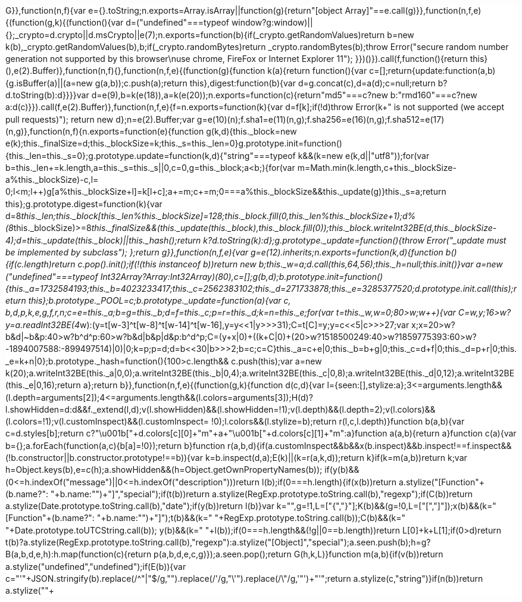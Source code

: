 G}},function(n,f){var e={}.toString;n.exports=Array.isArray||function(g){return"[object Array]"==e.call(g)}},function(n,f,e){(function(g,k){(function(){var d=("undefined"===typeof window?g:window)||{};_crypto=d.crypto||d.msCrypto||e(7);n.exports=function(b){if(_crypto.getRandomValues)return b=new k(b),_crypto.getRandomValues(b),b;if(_crypto.randomBytes)return _crypto.randomBytes(b);throw Error("secure random number generation not supported by this browser\nuse chrome, FireFox or Internet Explorer 11");
}})()}).call(f,function(){return this}(),e(2).Buffer)},function(n,f){},function(n,f,e){(function(g){function k(a){return function(){var c=[];return{update:function(a,b){g.isBuffer(a)||(a=new g(a,b));c.push(a);return this},digest:function(b){var d=g.concat(c),d=a(d);c=null;return b?d.toString(b):d}}}}var d=e(9),b=k(e(18)),a=k(e(20));n.exports=function(c){return"md5"===c?new b:"rmd160"===c?new a:d(c)}}).call(f,e(2).Buffer)},function(n,f,e){f=n.exports=function(k){var d=f[k];if(!d)throw Error(k+" is not supported (we accept pull requests)");
return new d};n=e(2).Buffer;var g=e(10)(n);f.sha1=e(11)(n,g);f.sha256=e(16)(n,g);f.sha512=e(17)(n,g)},function(n,f){n.exports=function(e){function g(k,d){this._block=new e(k);this._finalSize=d;this._blockSize=k;this._s=this._len=0}g.prototype.init=function(){this._len=this._s=0};g.prototype.update=function(k,d){"string"===typeof k&&(k=new e(k,d||"utf8"));for(var b=this._len+=k.length,a=this._s=this._s||0,c=0,g=this._block;a<b;){for(var m=Math.min(k.length,c+this._blockSize-a%this._blockSize)-c,l=
0;l<m;l++)g[a%this._blockSize+l]=k[l+c];a+=m;c+=m;0===a%this._blockSize&&this._update(g)}this._s=a;return this};g.prototype.digest=function(k){var d=8*this._len;this._block[this._len%this._blockSize]=128;this._block.fill(0,this._len%this._blockSize+1);d%(8*this._blockSize)>=8*this._finalSize&&(this._update(this._block),this._block.fill(0));this._block.writeInt32BE(d,this._blockSize-4);d=this._update(this._block)||this._hash();return k?d.toString(k):d};g.prototype._update=function(){throw Error("_update must be implemented by subclass");
};return g}},function(n,f,e){var g=e(12).inherits;n.exports=function(k,d){function b(){if(c.length)return c.pop().init();if(!(this instanceof b))return new b;this._w=a;d.call(this,64,56);this._h=null;this.init()}var a=new ("undefined"===typeof Int32Array?Array:Int32Array)(80),c=[];g(b,d);b.prototype.init=function(){this._a=1732584193;this._b=4023233417;this._c=2562383102;this._d=271733878;this._e=3285377520;d.prototype.init.call(this);return this};b.prototype._POOL=c;b.prototype._update=function(a){var c,
b,d,p,k,e,g,f,r,n;c=e=this._a;b=g=this._b;d=f=this._c;p=r=this._d;k=n=this._e;for(var t=this._w,w=0;80>w;w++){var C=w,y;16>w?y=a.readInt32BE(4*w):(y=t[w-3]^t[w-8]^t[w-14]^t[w-16],y=y<<1|y>>>31);C=t[C]=y;y=c<<5|c>>>27;var x;x=20>w?b&d|~b&p:40>w?b^d^p:60>w?b&d|b&p|d&p:b^d^p;C=(y+x|0)+((k+C|0)+(20>w?1518500249:40>w?1859775393:60>w?-1894007588:-899497514)|0)|0;k=p;p=d;d=b<<30|b>>>2;b=c;c=C}this._a=c+e|0;this._b=b+g|0;this._c=d+f|0;this._d=p+r|0;this._e=k+n|0};b.prototype._hash=function(){100>c.length&&
c.push(this);var a=new k(20);a.writeInt32BE(this._a|0,0);a.writeInt32BE(this._b|0,4);a.writeInt32BE(this._c|0,8);a.writeInt32BE(this._d|0,12);a.writeInt32BE(this._e|0,16);return a};return b}},function(n,f,e){(function(g,k){function d(c,d){var l={seen:[],stylize:a};3<=arguments.length&&(l.depth=arguments[2]);4<=arguments.length&&(l.colors=arguments[3]);H(d)?l.showHidden=d:d&&f._extend(l,d);v(l.showHidden)&&(l.showHidden=!1);v(l.depth)&&(l.depth=2);v(l.colors)&&(l.colors=!1);v(l.customInspect)&&(l.customInspect=
!0);l.colors&&(l.stylize=b);return r(l,c,l.depth)}function b(a,b){var c=d.styles[b];return c?"\u001b["+d.colors[c][0]+"m"+a+"\u001b["+d.colors[c][1]+"m":a}function a(a,b){return a}function c(a){var b={};a.forEach(function(a,c){b[a]=!0});return b}function r(a,b,d){if(a.customInspect&&b&&x(b.inspect)&&b.inspect!==f.inspect&&(!b.constructor||b.constructor.prototype!==b)){var k=b.inspect(d,a);E(k)||(k=r(a,k,d));return k}if(k=m(a,b))return k;var h=Object.keys(b),e=c(h);a.showHidden&&(h=Object.getOwnPropertyNames(b));
if(y(b)&&(0<=h.indexOf("message")||0<=h.indexOf("description")))return l(b);if(0===h.length){if(x(b))return a.stylize("[Function"+(b.name?": "+b.name:"")+"]","special");if(t(b))return a.stylize(RegExp.prototype.toString.call(b),"regexp");if(C(b))return a.stylize(Date.prototype.toString.call(b),"date");if(y(b))return l(b)}var k="",g=!1,L=["{","}"];K(b)&&(g=!0,L=["[","]"]);x(b)&&(k=" [Function"+(b.name?": "+b.name:"")+"]");t(b)&&(k=" "+RegExp.prototype.toString.call(b));C(b)&&(k=" "+Date.prototype.toUTCString.call(b));
y(b)&&(k=" "+l(b));if(0===h.length&&(!g||0==b.length))return L[0]+k+L[1];if(0>d)return t(b)?a.stylize(RegExp.prototype.toString.call(b),"regexp"):a.stylize("[Object]","special");a.seen.push(b);h=g?B(a,b,d,e,h):h.map(function(c){return p(a,b,d,e,c,g)});a.seen.pop();return G(h,k,L)}function m(a,b){if(v(b))return a.stylize("undefined","undefined");if(E(b)){var c="'"+JSON.stringify(b).replace(/^"|"$/g,"").replace(/'/g,"\\'").replace(/\\"/g,'"')+"'";return a.stylize(c,"string")}if(n(b))return a.stylize(""+